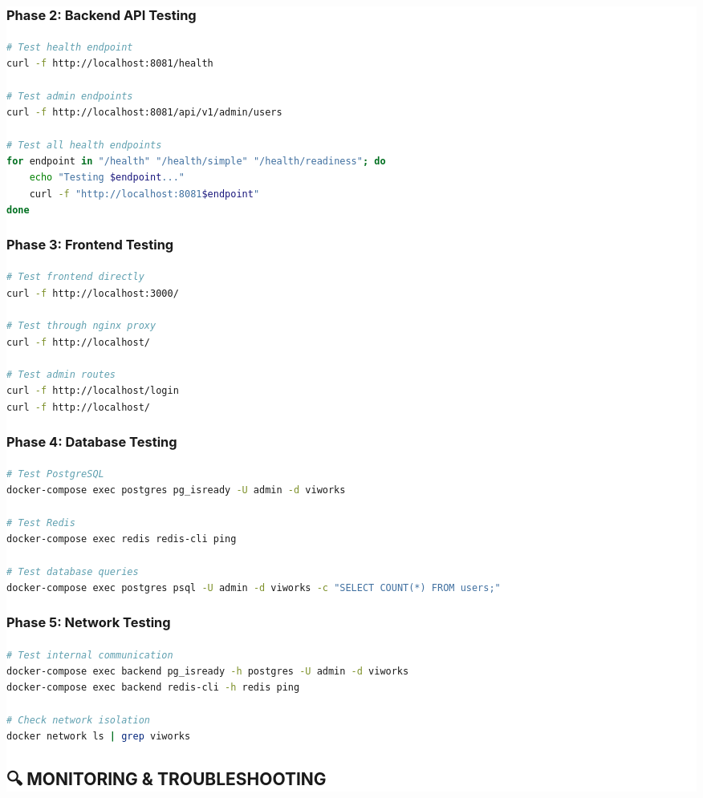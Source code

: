 ### **Phase 2: Backend API Testing**
```bash
# Test health endpoint
curl -f http://localhost:8081/health

# Test admin endpoints
curl -f http://localhost:8081/api/v1/admin/users

# Test all health endpoints
for endpoint in "/health" "/health/simple" "/health/readiness"; do
    echo "Testing $endpoint..."
    curl -f "http://localhost:8081$endpoint"
done
```

### **Phase 3: Frontend Testing**
```bash
# Test frontend directly
curl -f http://localhost:3000/

# Test through nginx proxy
curl -f http://localhost/

# Test admin routes
curl -f http://localhost/login
curl -f http://localhost/
```

### **Phase 4: Database Testing**
```bash
# Test PostgreSQL
docker-compose exec postgres pg_isready -U admin -d viworks

# Test Redis
docker-compose exec redis redis-cli ping

# Test database queries
docker-compose exec postgres psql -U admin -d viworks -c "SELECT COUNT(*) FROM users;"
```

### **Phase 5: Network Testing**
```bash
# Test internal communication
docker-compose exec backend pg_isready -h postgres -U admin -d viworks
docker-compose exec backend redis-cli -h redis ping

# Check network isolation
docker network ls | grep viworks
```

## 🔍 **MONITORING & TROUBLESHOOTING**
